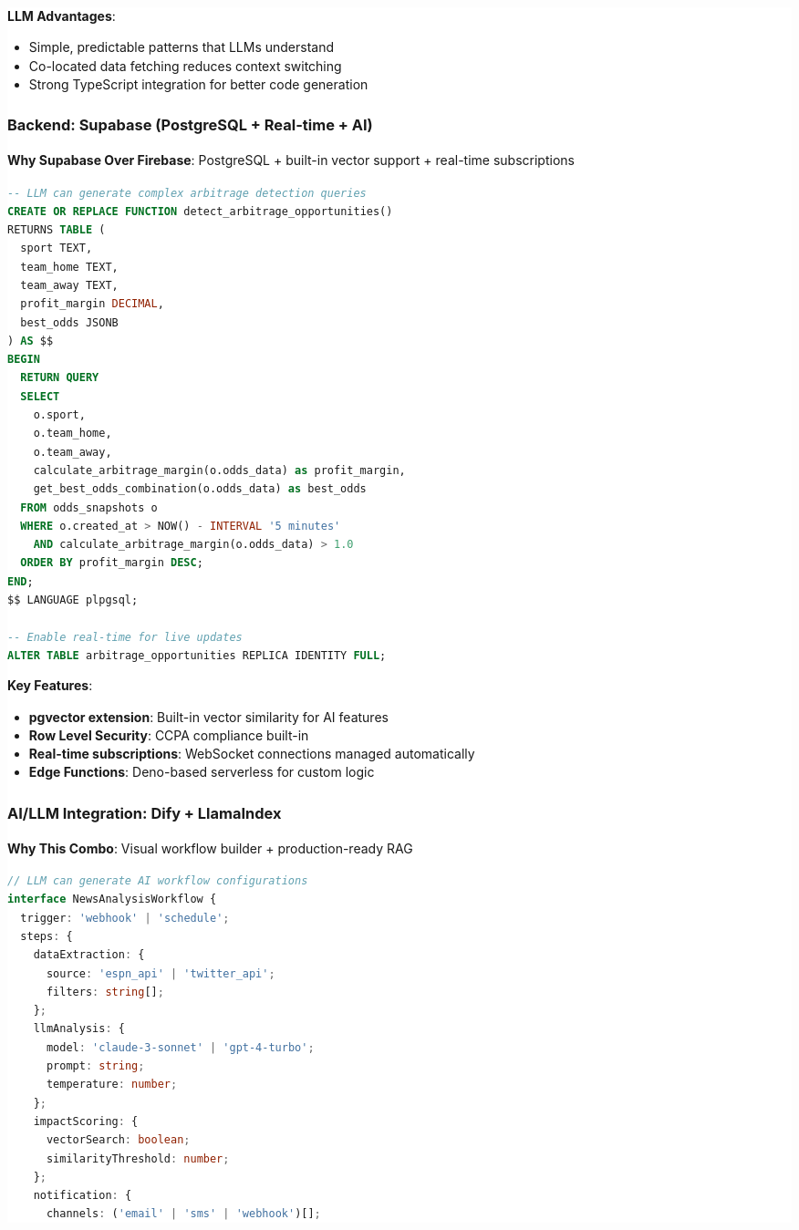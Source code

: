 **LLM Advantages**:
- Simple, predictable patterns that LLMs understand
- Co-located data fetching reduces context switching
- Strong TypeScript integration for better code generation

### **Backend: Supabase (PostgreSQL + Real-time + AI)**
**Why Supabase Over Firebase**: PostgreSQL + built-in vector support + real-time subscriptions
```sql
-- LLM can generate complex arbitrage detection queries
CREATE OR REPLACE FUNCTION detect_arbitrage_opportunities()
RETURNS TABLE (
  sport TEXT,
  team_home TEXT,
  team_away TEXT,
  profit_margin DECIMAL,
  best_odds JSONB
) AS $$
BEGIN
  RETURN QUERY
  SELECT 
    o.sport,
    o.team_home,
    o.team_away,
    calculate_arbitrage_margin(o.odds_data) as profit_margin,
    get_best_odds_combination(o.odds_data) as best_odds
  FROM odds_snapshots o
  WHERE o.created_at > NOW() - INTERVAL '5 minutes'
    AND calculate_arbitrage_margin(o.odds_data) > 1.0
  ORDER BY profit_margin DESC;
END;
$$ LANGUAGE plpgsql;

-- Enable real-time for live updates
ALTER TABLE arbitrage_opportunities REPLICA IDENTITY FULL;
```

**Key Features**:
- **pgvector extension**: Built-in vector similarity for AI features
- **Row Level Security**: CCPA compliance built-in
- **Real-time subscriptions**: WebSocket connections managed automatically
- **Edge Functions**: Deno-based serverless for custom logic

### **AI/LLM Integration: Dify + LlamaIndex**
**Why This Combo**: Visual workflow builder + production-ready RAG
```typescript
// LLM can generate AI workflow configurations
interface NewsAnalysisWorkflow {
  trigger: 'webhook' | 'schedule';
  steps: {
    dataExtraction: {
      source: 'espn_api' | 'twitter_api';
      filters: string[];
    };
    llmAnalysis: {
      model: 'claude-3-sonnet' | 'gpt-4-turbo';
      prompt: string;
      temperature: number;
    };
    impactScoring: {
      vectorSearch: boolean;
      similarityThreshold: number;
    };
    notification: {
      channels: ('email' | 'sms' | 'webhook')[];
```